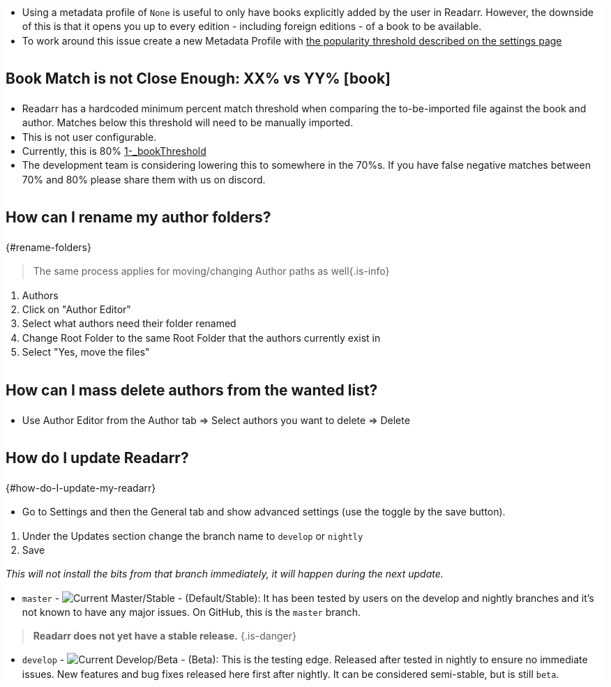 - Using a metadata profile of `None` is useful to only have books explicitly added by the user in Readarr. However, the downside of this is that it opens you up to every edition - including foreign editions - of a book to be available.
- To work around this issue  create a new Metadata Profile with [the popularity threshold described on the settings page](/readarr/settings#metadata-profiles)

## Book Match is not Close Enough: XX% vs YY% \[book\]

- Readarr has a hardcoded minimum percent match threshold when comparing the to-be-imported file against the book and author. Matches below this threshold will need to be manually imported.
- This is not user configurable.
- Currently, this is 80% [1-_bookThreshold](https://github.com/Readarr/Readarr/blob/develop/src/NzbDrone.Core/MediaFiles/BookImport/Specifications/CloseAlbumMatchSpecification.cs#L11)
- The development team is considering lowering this to somewhere in the 70%s. If you have false negative matches between 70% and 80% please share them with us on discord.

## How can I rename my author folders?

{#rename-folders}

> The same process applies for moving/changing Author paths as well{.is-info}

1. Authors
1. Click on "Author Editor"
1. Select what authors need their folder renamed
1. Change Root Folder to the same Root Folder that the authors currently exist in
1. Select "Yes, move the files"

## How can I mass delete authors from the wanted list?

- Use Author Editor from the Author tab => Select authors you want to delete => Delete

## How do I update Readarr?

{#how-do-I-update-my-readarr}

- Go to Settings and then the General tab and show advanced settings (use the toggle by the save button).

1. Under the Updates section change the branch name to `develop` or `nightly`
1. Save

*This will not install the bits from that branch immediately, it will happen during the next update.*

- `master` - ![Current Master/Stable](https://img.shields.io/badge/dynamic/json?color=f5f5f5&style=flat-square&label=Master&query=%24%5B0%5D.version&url=https://readarr.servarr.com/v1/update/master/changes) -    (Default/Stable): It has been tested by users on the develop and nightly branches and it’s not known to have any major issues. On GitHub, this is the `master` branch.

> **Readarr does not yet have a stable release.**
{.is-danger}

- `develop` - ![Current Develop/Beta](https://img.shields.io/badge/dynamic/json?color=f5f5f5&style=flat-square&label=Develop&query=%24%5B0%5D.version&url=https://readarr.servarr.com/v1/update/develop/changes) -  (Beta): This is the testing edge. Released after tested in nightly to ensure no immediate issues. New features and bug fixes released here first after nightly. It can be considered semi-stable, but is still `beta`.
